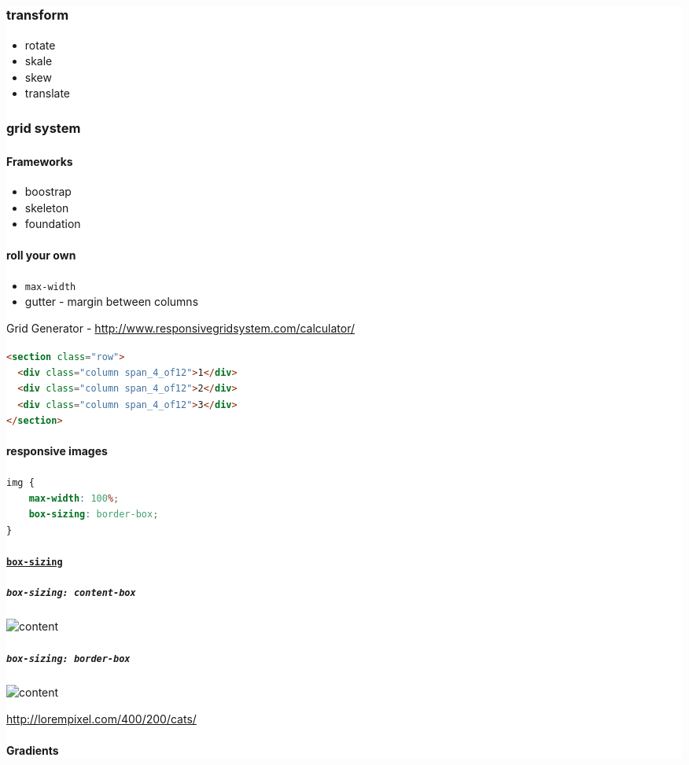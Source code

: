 
### transform

* rotate
* skale
* skew
* translate

### grid system

#### Frameworks

* boostrap
* skeleton
* foundation

#### roll your own

* `max-width`
* gutter - margin between columns

Grid Generator - http://www.responsivegridsystem.com/calculator/

```html
<section class="row">
  <div class="column span_4_of12">1</div>
  <div class="column span_4_of12">2</div>
  <div class="column span_4_of12">3</div>
</section>
```


#### responsive images

```css
img {
    max-width: 100%;
    box-sizing: border-box;
}
```

#### [`box-sizing`](https://developer.mozilla.org/en-US/docs/Web/CSS/box-sizing)

##### `box-sizing: content-box`
![content](https://i.imgur.com/zi4sXId.png)


##### `box-sizing: border-box`
![content](https://i.imgur.com/g3QdCQu.png)

http://lorempixel.com/400/200/cats/

#### Gradients
